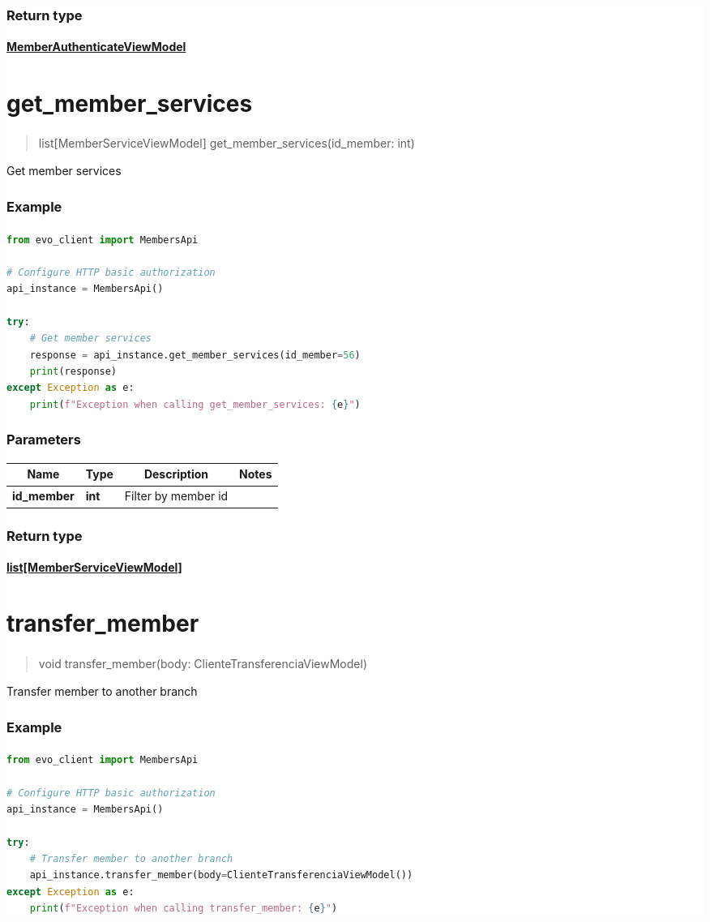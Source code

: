 ### Return type

[**MemberAuthenticateViewModel**](MemberAuthenticateViewModel.md)

# **get_member_services**
> list[MemberServiceViewModel] get_member_services(id_member: int)

Get member services

### Example
```python
from evo_client import MembersApi

# Configure HTTP basic authorization
api_instance = MembersApi()

try:
    # Get member services
    response = api_instance.get_member_services(id_member=56)
    print(response)
except Exception as e:
    print(f"Exception when calling get_member_services: {e}")
```

### Parameters

Name | Type | Description  | Notes
------------- | ------------- | ------------- | -------------
**id_member** | **int** | Filter by member id | 

### Return type

[**list[MemberServiceViewModel]**](MemberServiceViewModel.md)

# **transfer_member**
> void transfer_member(body: ClienteTransferenciaViewModel)

Transfer member to another branch

### Example
```python
from evo_client import MembersApi

# Configure HTTP basic authorization
api_instance = MembersApi()

try:
    # Transfer member to another branch
    api_instance.transfer_member(body=ClienteTransferenciaViewModel())
except Exception as e:
    print(f"Exception when calling transfer_member: {e}")
```
